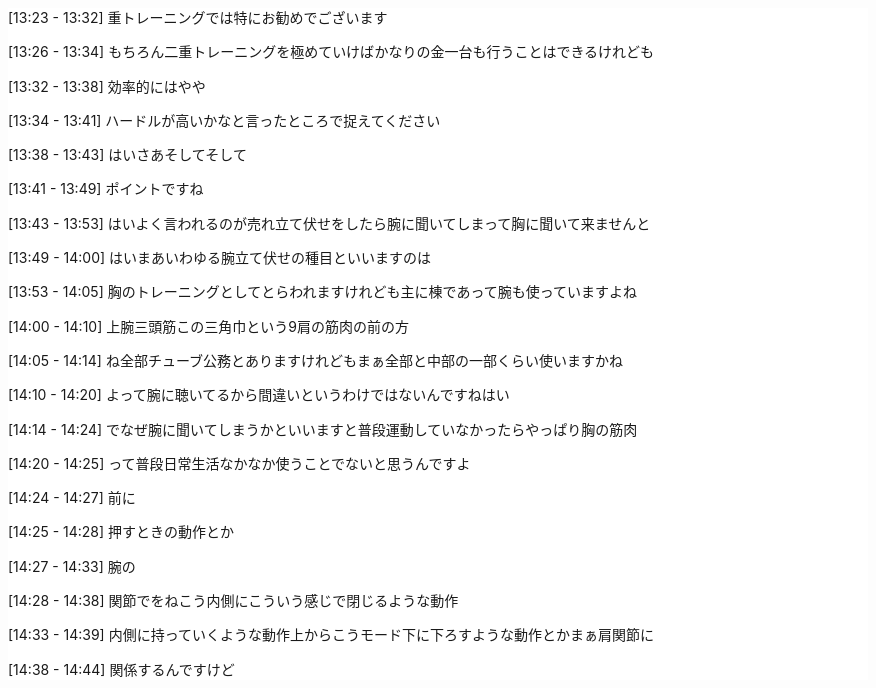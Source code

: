[13:23 - 13:32]
重トレーニングでは特にお勧めでございます

[13:26 - 13:34]
もちろん二重トレーニングを極めていけばかなりの金一台も行うことはできるけれども

[13:32 - 13:38]
効率的にはやや

[13:34 - 13:41]
ハードルが高いかなと言ったところで捉えてください

[13:38 - 13:43]
はいさあそしてそして

[13:41 - 13:49]
ポイントですね

[13:43 - 13:53]
はいよく言われるのが売れ立て伏せをしたら腕に聞いてしまって胸に聞いて来ませんと

[13:49 - 14:00]
はいまあいわゆる腕立て伏せの種目といいますのは

[13:53 - 14:05]
胸のトレーニングとしてとらわれますけれども主に棟であって腕も使っていますよね

[14:00 - 14:10]
上腕三頭筋この三角巾という9肩の筋肉の前の方

[14:05 - 14:14]
ね全部チューブ公務とありますけれどもまぁ全部と中部の一部くらい使いますかね

[14:10 - 14:20]
よって腕に聴いてるから間違いというわけではないんですねはい

[14:14 - 14:24]
でなぜ腕に聞いてしまうかといいますと普段運動していなかったらやっぱり胸の筋肉

[14:20 - 14:25]
って普段日常生活なかなか使うことでないと思うんですよ

[14:24 - 14:27]
前に

[14:25 - 14:28]
押すときの動作とか

[14:27 - 14:33]
腕の

[14:28 - 14:38]
関節でをねこう内側にこういう感じで閉じるような動作

[14:33 - 14:39]
内側に持っていくような動作上からこうモード下に下ろすような動作とかまぁ肩関節に

[14:38 - 14:44]
関係するんですけど
